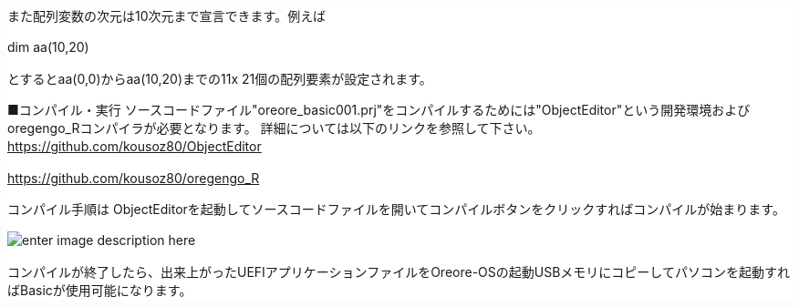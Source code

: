 また配列変数の次元は10次元まで宣言できます。例えば

dim aa(10,20)

とするとaa(0,0)からaa(10,20)までの11x 21個の配列要素が設定されます。


■コンパイル・実行
ソースコードファイル"oreore_basic001.prj"をコンパイルするためには"ObjectEditor"という開発環境およびoregengo_Rコンパイラが必要となります。
詳細については以下のリンクを参照して下さい。
https://github.com/kousoz80/ObjectEditor
  
https://github.com/kousoz80/oregengo_R

コンパイル手順は
ObjectEditorを起動してソースコードファイルを開いてコンパイルボタンをクリックすればコンパイルが始まります。


![enter image description here](https://imgur.com/ROyaXIc.jpg)

コンパイルが終了したら、出来上がったUEFIアプリケーションファイルをOreore-OSの起動USBメモリにコピーしてパソコンを起動すればBasicが使用可能になります。


